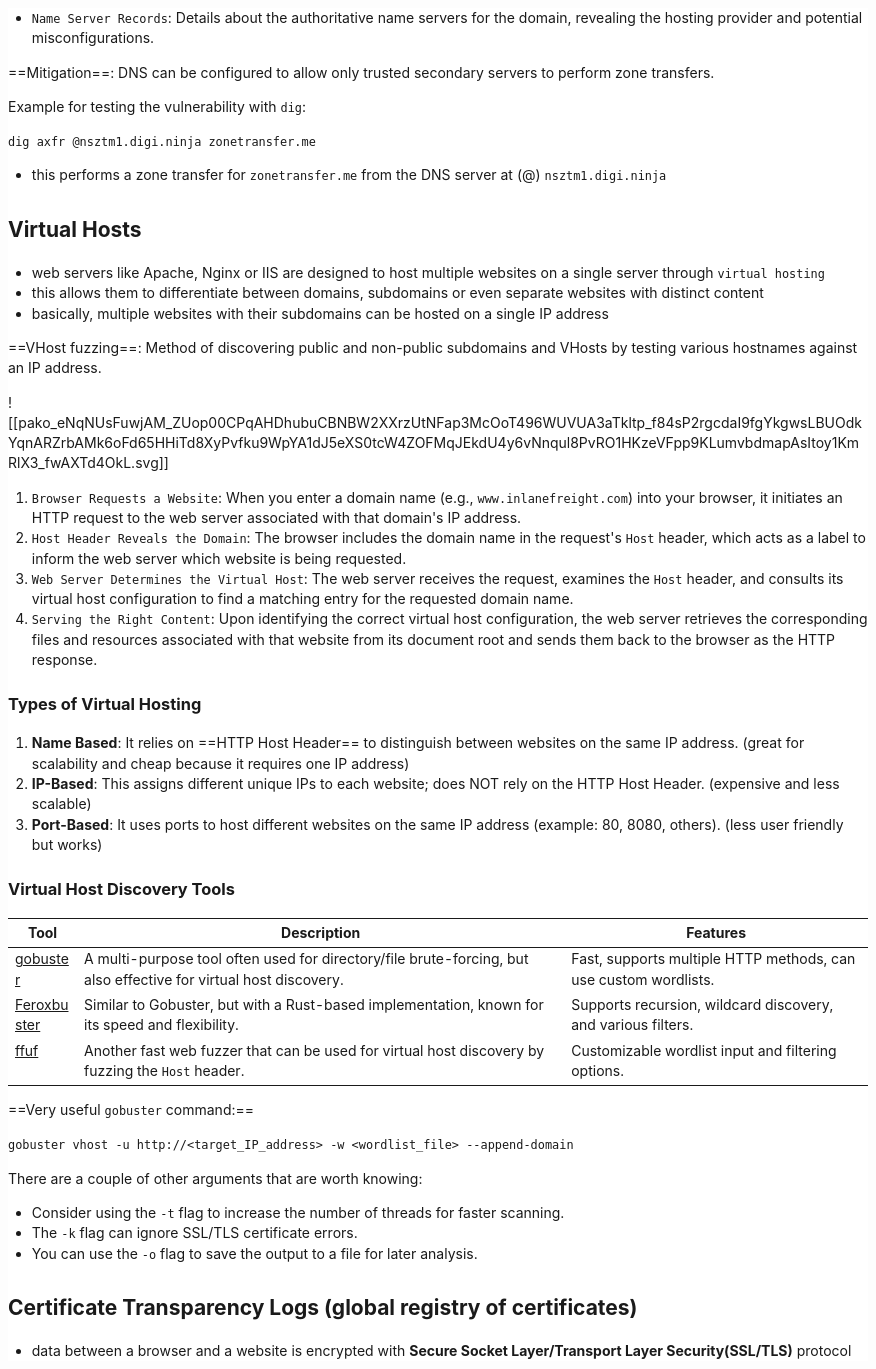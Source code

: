 - `Name Server Records`: Details about the authoritative name servers for the domain, revealing the hosting provider and potential misconfigurations.

==Mitigation==: DNS can be configured to allow only trusted secondary servers to perform zone transfers.

Example for testing the vulnerability with `dig`:
```shell-session
dig axfr @nsztm1.digi.ninja zonetransfer.me
```
- this performs a zone transfer for `zonetransfer.me` from the DNS server at (@) `nsztm1.digi.ninja`
## Virtual Hosts
- web servers like Apache, Nginx or IIS are designed to host multiple websites on a single server through `virtual hosting`
- this allows them to differentiate between domains, subdomains or even separate websites with distinct content
- basically, multiple websites with their subdomains can be hosted on a single IP address

==VHost fuzzing==: Method of discovering public and non-public subdomains and VHosts by testing various hostnames against an IP address.

![[pako_eNqNUsFuwjAM_ZUop00CPqAHDhubuCBNBW2XXrzUtNFap3McOoT496WUVUA3aTkltp_f84sP2rgcdaI9fgYkgwsLBUOdkYqnARZrbAMk6oFd65HHiTd8XyPvfku9WpYA1dJ5eXS0tcW4ZOFMqJEkdU4y6vNnqul8PvRO1HKzeVFpp9KLumvbdmapAsItoy1KmRlX3_fwAXTd4OkL.svg]]
1. `Browser Requests a Website`: When you enter a domain name (e.g., `www.inlanefreight.com`) into your browser, it initiates an HTTP request to the web server associated with that domain's IP address.
2. `Host Header Reveals the Domain`: The browser includes the domain name in the request's `Host` header, which acts as a label to inform the web server which website is being requested.
3. `Web Server Determines the Virtual Host`: The web server receives the request, examines the `Host` header, and consults its virtual host configuration to find a matching entry for the requested domain name.
4. `Serving the Right Content`: Upon identifying the correct virtual host configuration, the web server retrieves the corresponding files and resources associated with that website from its document root and sends them back to the browser as the HTTP response.
### Types of Virtual Hosting
1) **Name Based**: It relies on ==HTTP Host Header== to distinguish between websites on the same IP address. (great for scalability and cheap because it requires one IP address)
2) **IP-Based**: This assigns different unique IPs to each website; does NOT rely on the HTTP Host Header. (expensive and less scalable)
3) **Port-Based**: It uses ports to host different websites on the same IP address (example: 80, 8080, others). (less user friendly but works)

### Virtual Host Discovery Tools
|Tool|Description|Features|
|---|---|---|
|[gobuster](https://github.com/OJ/gobuster)|A multi-purpose tool often used for directory/file brute-forcing, but also effective for virtual host discovery.|Fast, supports multiple HTTP methods, can use custom wordlists.|
|[Feroxbuster](https://github.com/epi052/feroxbuster)|Similar to Gobuster, but with a Rust-based implementation, known for its speed and flexibility.|Supports recursion, wildcard discovery, and various filters.|
|[ffuf](https://github.com/ffuf/ffuf)|Another fast web fuzzer that can be used for virtual host discovery by fuzzing the `Host` header.|Customizable wordlist input and filtering options.|
==Very useful `gobuster` command:==
```shell-session
gobuster vhost -u http://<target_IP_address> -w <wordlist_file> --append-domain
```
There are a couple of other arguments that are worth knowing:
- Consider using the `-t` flag to increase the number of threads for faster scanning.
- The `-k` flag can ignore SSL/TLS certificate errors.
- You can use the `-o` flag to save the output to a file for later analysis.
## Certificate Transparency Logs (global registry of certificates)
- data between a browser and a website is encrypted with **Secure Socket Layer/Transport Layer Security(SSL/TLS)** protocol